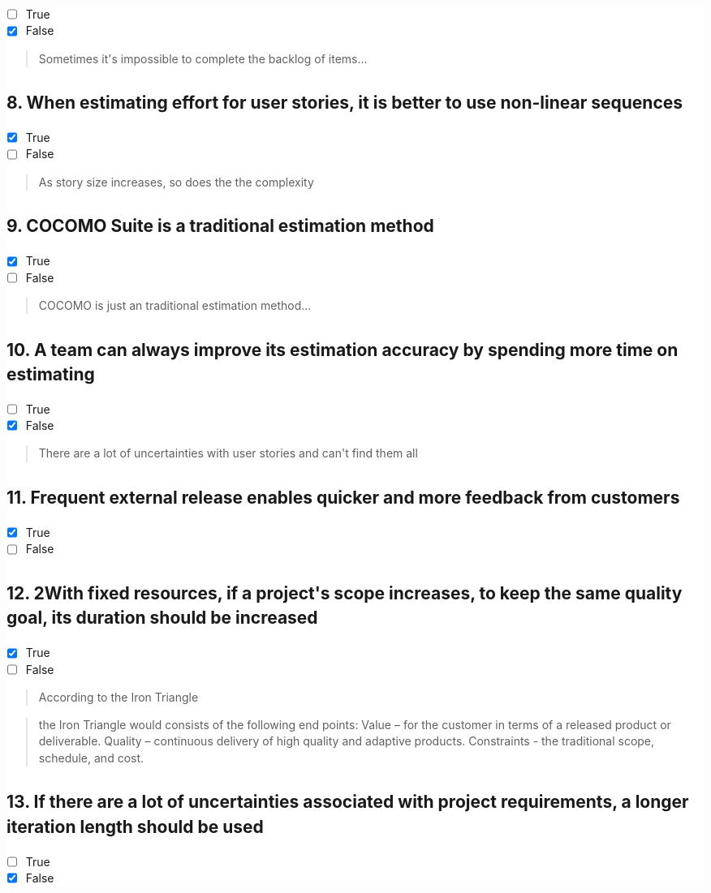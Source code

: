 - [ ] True
- [x] False

> Sometimes it's impossible to complete the backlog of items...

## 8. When estimating effort for user stories, it is better to use non-linear sequences

- [x] True
- [ ] False

> As story size increases, so does the the complexity

## 9. COCOMO Suite is a traditional estimation method

- [x] True
- [ ] False

> COCOMO is just an traditional estimation method...

## 10. A team can always improve its estimation accuracy by spending more time on estimating

- [ ] True
- [x] False

> There are a lot of uncertainties with user stories and can't find them all

## 11. Frequent external release enables quicker and more feedback from customers

- [x] True
- [ ] False

## 12. 2With fixed resources, if a project's scope increases, to keep the same quality goal, its duration should be increased

- [x] True
- [ ] False

> According to the Iron Triangle

>the Iron Triangle would consists of the following end points: Value – for the customer in terms of a released product or deliverable. Quality – continuous delivery of high quality and adaptive products. Constraints - the traditional scope, schedule, and cost.

## 13. If there are a lot of uncertainties associated with project requirements, a longer iteration length should be used

- [ ] True
- [x] False
